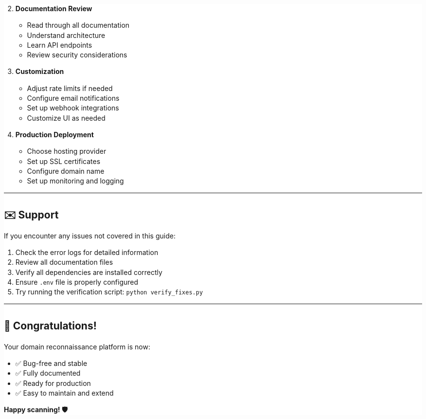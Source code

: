 2. **Documentation Review**
   - Read through all documentation
   - Understand architecture
   - Learn API endpoints
   - Review security considerations

3. **Customization**
   - Adjust rate limits if needed
   - Configure email notifications
   - Set up webhook integrations
   - Customize UI as needed

4. **Production Deployment**
   - Choose hosting provider
   - Set up SSL certificates
   - Configure domain name
   - Set up monitoring and logging

---

## ✉️ Support

If you encounter any issues not covered in this guide:

1. Check the error logs for detailed information
2. Review all documentation files
3. Verify all dependencies are installed correctly
4. Ensure `.env` file is properly configured
5. Try running the verification script: `python verify_fixes.py`

---

## 🎉 Congratulations!

Your domain reconnaissance platform is now:
- ✅ Bug-free and stable
- ✅ Fully documented
- ✅ Ready for production
- ✅ Easy to maintain and extend

**Happy scanning! 🛡️**
